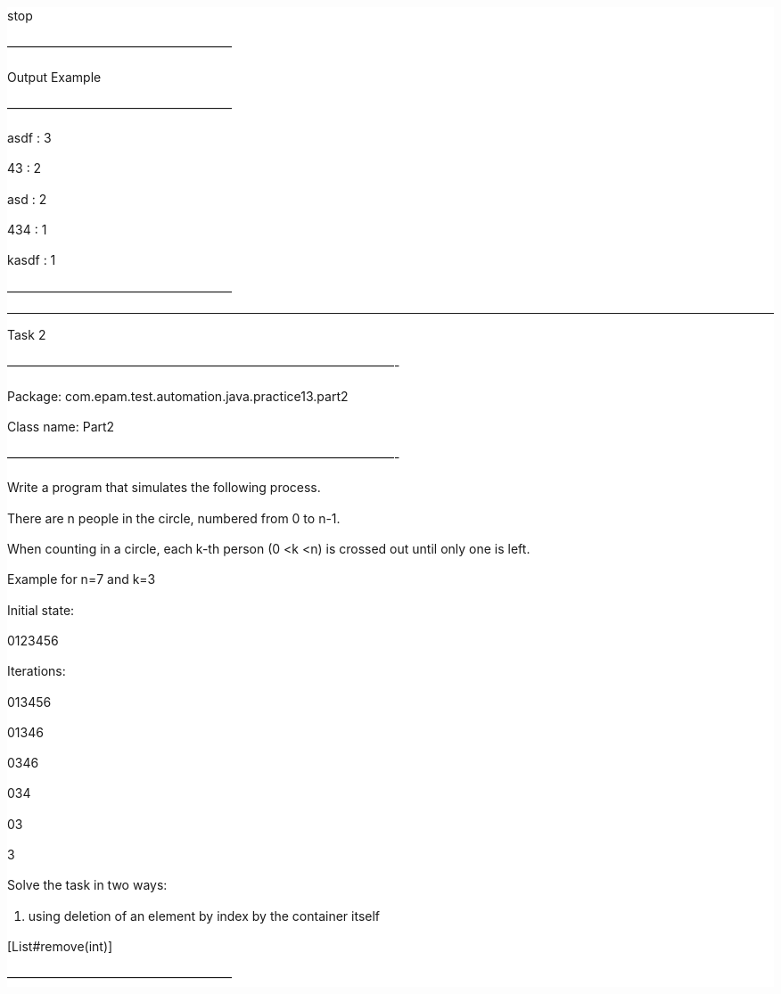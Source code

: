 stop

——————————————————

Output Example

——————————————————

asdf : 3 

43 : 2 

asd : 2 

434 : 1 

kasdf : 1

——————————————————

_______________________

Task 2

———————————————————————————————-

Package: com.epam.test.automation.java.practice13.part2

Class name: Part2

———————————————————————————————-

Write a program that simulates the following process.  

There are n people in the circle, numbered from 0 to n-1. 

When counting in a circle, each k-th person (0 <k <n) is crossed out until only one is left.

Example for n=7 and k=3

Initial state:

0123456

Iterations:

013456 

01346 

0346 

034  

03 

3

Solve the task in two ways:

1)  using deletion of an element by index by the container itself

[List#remove(int)]

——————————————————
